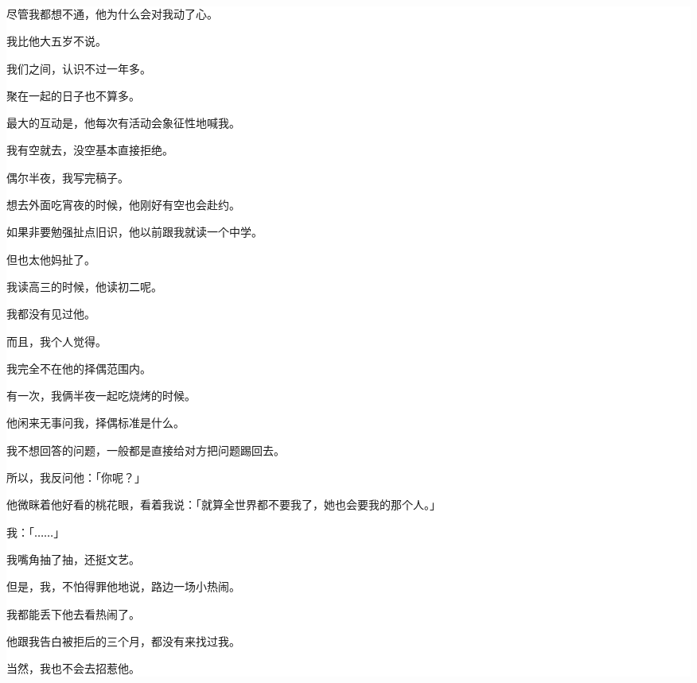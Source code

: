 尽管我都想不通，他为什么会对我动了心。


我比他大五岁不说。


我们之间，认识不过一年多。


聚在一起的日子也不算多。


最大的互动是，他每次有活动会象征性地喊我。


我有空就去，没空基本直接拒绝。


偶尔半夜，我写完稿子。


想去外面吃宵夜的时候，他刚好有空也会赴约。


如果非要勉强扯点旧识，他以前跟我就读一个中学。


但也太他妈扯了。


我读高三的时候，他读初二呢。


我都没有见过他。


而且，我个人觉得。


我完全不在他的择偶范围内。


有一次，我俩半夜一起吃烧烤的时候。


他闲来无事问我，择偶标准是什么。


我不想回答的问题，一般都是直接给对方把问题踢回去。


所以，我反问他：「你呢？」


他微眯着他好看的桃花眼，看着我说：「就算全世界都不要我了，她也会要我的那个人。」


我：「……」


我嘴角抽了抽，还挺文艺。


但是，我，不怕得罪他地说，路边一场小热闹。


我都能丢下他去看热闹了。


他跟我告白被拒后的三个月，都没有来找过我。


当然，我也不会去招惹他。
